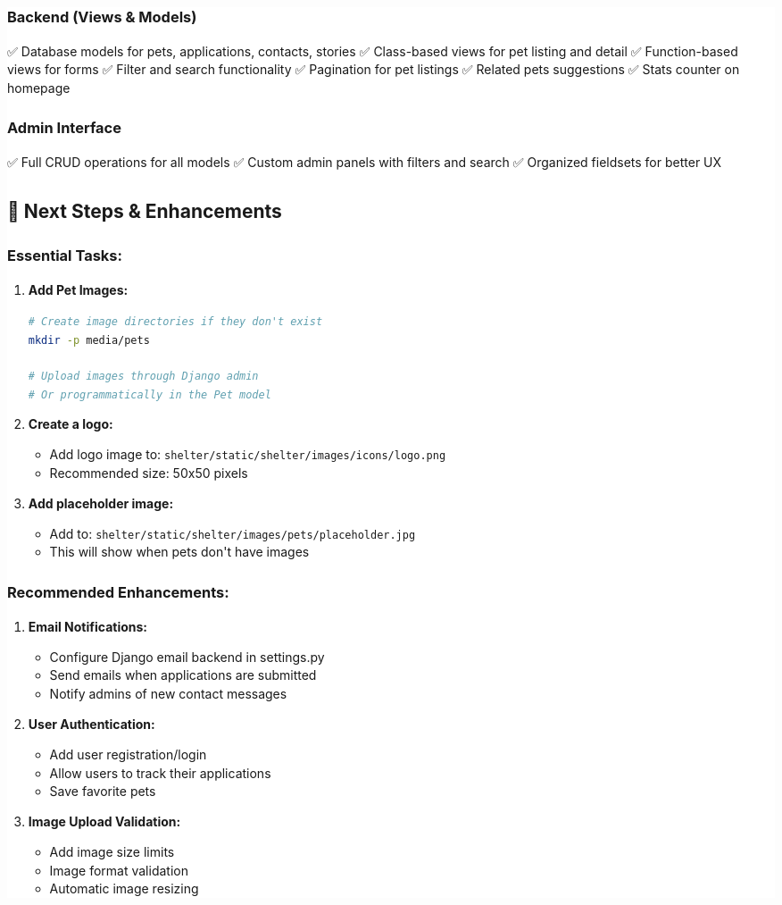 ### Backend (Views & Models)
✅ Database models for pets, applications, contacts, stories
✅ Class-based views for pet listing and detail
✅ Function-based views for forms
✅ Filter and search functionality
✅ Pagination for pet listings
✅ Related pets suggestions
✅ Stats counter on homepage

### Admin Interface
✅ Full CRUD operations for all models
✅ Custom admin panels with filters and search
✅ Organized fieldsets for better UX

## 🚀 Next Steps & Enhancements

### Essential Tasks:

1. **Add Pet Images:**
   ```bash
   # Create image directories if they don't exist
   mkdir -p media/pets
   
   # Upload images through Django admin
   # Or programmatically in the Pet model
   ```

2. **Create a logo:**
   - Add logo image to: `shelter/static/shelter/images/icons/logo.png`
   - Recommended size: 50x50 pixels

3. **Add placeholder image:**
   - Add to: `shelter/static/shelter/images/pets/placeholder.jpg`
   - This will show when pets don't have images

### Recommended Enhancements:

1. **Email Notifications:**
   - Configure Django email backend in settings.py
   - Send emails when applications are submitted
   - Notify admins of new contact messages

2. **User Authentication:**
   - Add user registration/login
   - Allow users to track their applications
   - Save favorite pets

3. **Image Upload Validation:**
   - Add image size limits
   - Image format validation
   - Automatic image resizing
